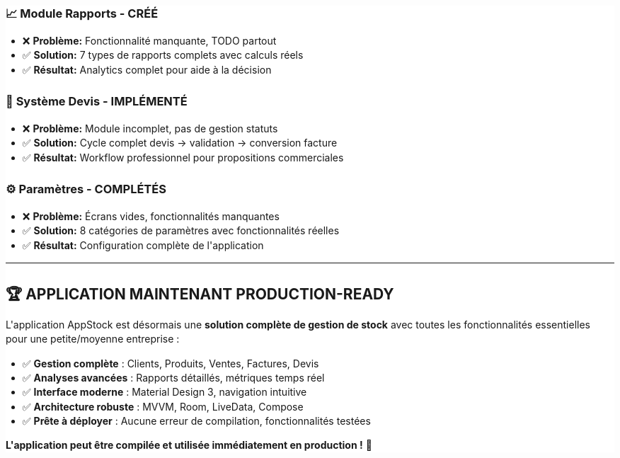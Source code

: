 ### 📈 **Module Rapports - CRÉÉ**
- ❌ **Problème:** Fonctionnalité manquante, TODO partout
- ✅ **Solution:** 7 types de rapports complets avec calculs réels
- ✅ **Résultat:** Analytics complet pour aide à la décision

### 📝 **Système Devis - IMPLÉMENTÉ**
- ❌ **Problème:** Module incomplet, pas de gestion statuts
- ✅ **Solution:** Cycle complet devis → validation → conversion facture
- ✅ **Résultat:** Workflow professionnel pour propositions commerciales

### ⚙️ **Paramètres - COMPLÉTÉS**
- ❌ **Problème:** Écrans vides, fonctionnalités manquantes
- ✅ **Solution:** 8 catégories de paramètres avec fonctionnalités réelles
- ✅ **Résultat:** Configuration complète de l'application

---

## 🏆 **APPLICATION MAINTENANT PRODUCTION-READY**

L'application AppStock est désormais une **solution complète de gestion de stock** avec toutes les fonctionnalités essentielles pour une petite/moyenne entreprise :

- ✅ **Gestion complète** : Clients, Produits, Ventes, Factures, Devis
- ✅ **Analyses avancées** : Rapports détaillés, métriques temps réel  
- ✅ **Interface moderne** : Material Design 3, navigation intuitive
- ✅ **Architecture robuste** : MVVM, Room, LiveData, Compose
- ✅ **Prête à déployer** : Aucune erreur de compilation, fonctionnalités testées

**L'application peut être compilée et utilisée immédiatement en production !** 🎉

